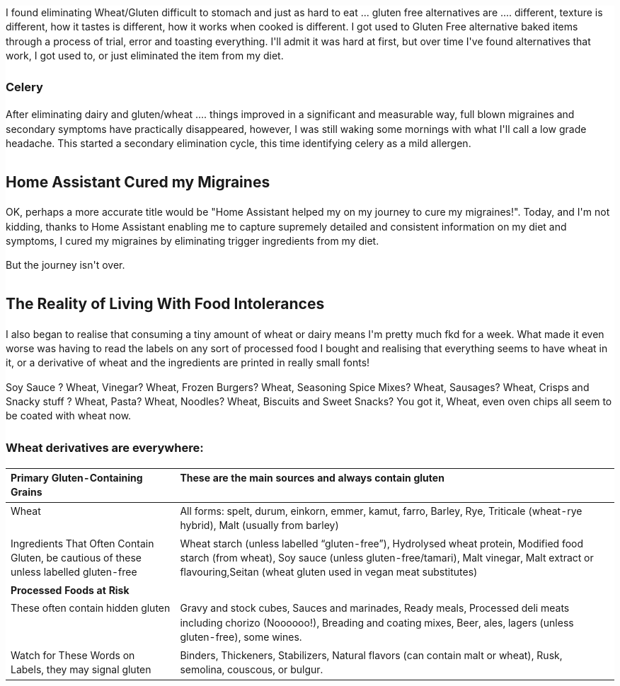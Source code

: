 I found eliminating Wheat/Gluten difficult to stomach and just as hard to eat ... gluten free alternatives are .... different, texture is different, how it tastes is different, how it works when cooked is different. I got used to Gluten Free alternative baked items through a process of trial, error and toasting everything. I'll admit it was hard at first, but over time I've found alternatives that work, I got used to, or just eliminated the item from my diet. 

### Celery

After eliminating dairy and gluten/wheat .... things improved in a significant and measurable way, full blown migraines and secondary symptoms have practically disappeared, however, I was still waking some mornings with what I'll call a low grade headache. This started a secondary elimination cycle, this time identifying celery as a mild allergen.


## Home Assistant Cured my Migraines 

OK, perhaps a more accurate title would be "Home Assistant helped my on my journey to cure my migraines!". Today, and I'm not kidding, thanks to Home Assistant enabling me to capture supremely detailed and consistent information on my diet and symptoms, I cured my migraines by eliminating trigger ingredients from my diet.

But the journey isn't over.


## The Reality of Living With Food Intolerances

I also began to realise that consuming a tiny amount of wheat or dairy means I'm pretty much fkd for a week. What made it even worse was having to read the labels on any sort of processed food I bought and realising that everything seems to have wheat in it, or a derivative of wheat and the ingredients are printed in really small fonts!

Soy Sauce ? Wheat, Vinegar? Wheat, Frozen Burgers? Wheat, Seasoning Spice Mixes? Wheat, Sausages? Wheat, Crisps and Snacky stuff ? Wheat, Pasta? Wheat, Noodles? Wheat, Biscuits and Sweet Snacks? You got it, Wheat, even oven chips all seem to be coated with wheat now. 

### Wheat derivatives are everywhere:

| Primary Gluten-Containing Grains | These are the main sources and always contain gluten  |
| :--- | :--- 
Wheat | All forms: spelt, durum, einkorn, emmer, kamut, farro, Barley, Rye, Triticale (wheat-rye hybrid), Malt (usually from barley) 
Ingredients That Often Contain Gluten, be cautious of these unless labelled gluten-free | Wheat starch (unless labelled “gluten-free”), Hydrolysed wheat protein, Modified food starch (from wheat), Soy sauce (unless gluten-free/tamari), Malt vinegar, Malt extract or flavouring,Seitan (wheat gluten used in vegan meat substitutes) 
| **Processed Foods at Risk** |  |
These often contain hidden gluten | Gravy and stock cubes, Sauces and marinades, Ready meals, Processed deli meats including chorizo (Noooooo!), Breading and coating mixes, Beer, ales, lagers (unless gluten-free), some wines.
Watch for These Words on Labels, they may signal gluten | Binders, Thickeners, Stabilizers, Natural flavors (can contain malt or wheat), Rusk, semolina, couscous, or bulgur.

